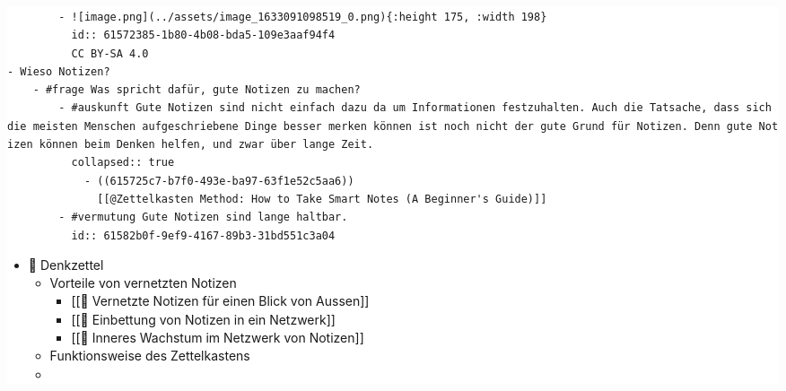			- ![image.png](../assets/image_1633091098519_0.png){:height 175, :width 198}
			  id:: 61572385-1b80-4b08-bda5-109e3aaf94f4
			  CC BY-SA 4.0
	- Wieso Notizen?
		- #frage Was spricht dafür, gute Notizen zu machen?
			- #auskunft Gute Notizen sind nicht einfach dazu da um Informationen festzuhalten. Auch die Tatsache, dass sich die meisten Menschen aufgeschriebene Dinge besser merken können ist noch nicht der gute Grund für Notizen. Denn gute Notizen können beim Denken helfen, und zwar über lange Zeit.
			  collapsed:: true
				- ((615725c7-b7f0-493e-ba97-63f1e52c5aa6)) 
				  [[@Zettelkasten Method: How to Take Smart Notes (A Beginner's Guide)]]
			- #vermutung Gute Notizen sind lange haltbar.
			  id:: 61582b0f-9ef9-4167-89b3-31bd551c3a04
- 📗 Denkzettel
	- Vorteile von vernetzten Notizen
		- [[📗 Vernetzte Notizen für einen Blick von Aussen]]
		- [[📗 Einbettung von Notizen in ein Netzwerk]]
		- [[📗 Inneres Wachstum im Netzwerk von Notizen]]
	- Funktionsweise des Zettelkastens
	-